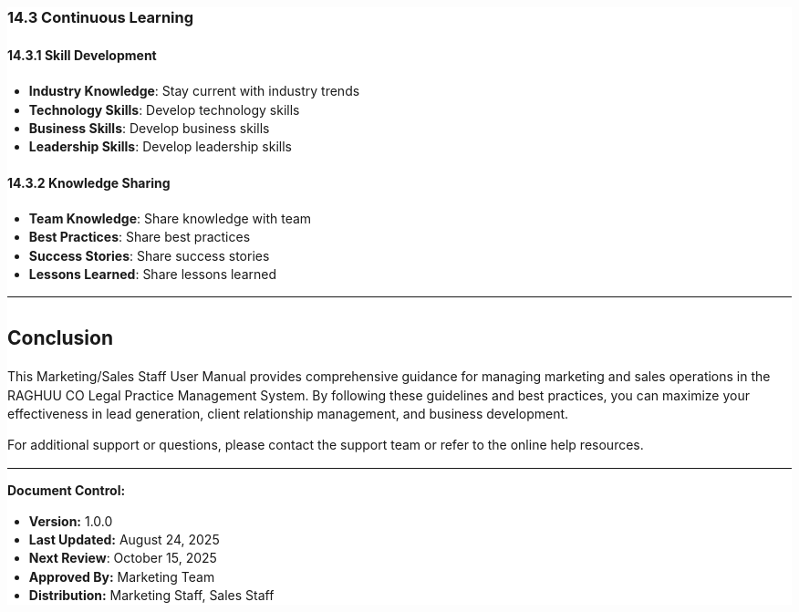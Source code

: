 ### 14.3 Continuous Learning

#### 14.3.1 Skill Development
- **Industry Knowledge**: Stay current with industry trends
- **Technology Skills**: Develop technology skills
- **Business Skills**: Develop business skills
- **Leadership Skills**: Develop leadership skills

#### 14.3.2 Knowledge Sharing
- **Team Knowledge**: Share knowledge with team
- **Best Practices**: Share best practices
- **Success Stories**: Share success stories
- **Lessons Learned**: Share lessons learned

---

## Conclusion

This Marketing/Sales Staff User Manual provides comprehensive guidance for managing marketing and sales operations in the RAGHUU CO Legal Practice Management System. By following these guidelines and best practices, you can maximize your effectiveness in lead generation, client relationship management, and business development.

For additional support or questions, please contact the support team or refer to the online help resources.

---

**Document Control:**
- **Version:** 1.0.0
- **Last Updated:** August 24, 2025
- **Next Review**: October 15, 2025
- **Approved By:** Marketing Team
- **Distribution:** Marketing Staff, Sales Staff
